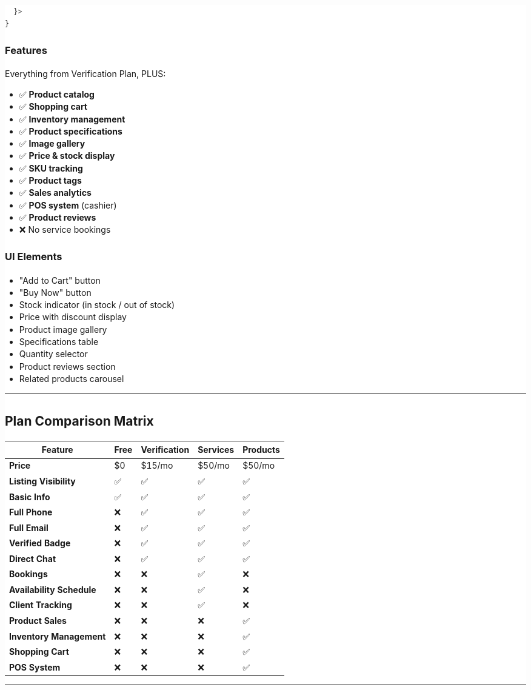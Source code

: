 ```typescript
  }>
}
```

### Features
Everything from Verification Plan, PLUS:
- ✅ **Product catalog**
- ✅ **Shopping cart**
- ✅ **Inventory management**
- ✅ **Product specifications**
- ✅ **Image gallery**
- ✅ **Price & stock display**
- ✅ **SKU tracking**
- ✅ **Product tags**
- ✅ **Sales analytics**
- ✅ **POS system** (cashier)
- ✅ **Product reviews**
- ❌ No service bookings

### UI Elements
- "Add to Cart" button
- "Buy Now" button
- Stock indicator (in stock / out of stock)
- Price with discount display
- Product image gallery
- Specifications table
- Quantity selector
- Product reviews section
- Related products carousel

---

## Plan Comparison Matrix

| Feature | Free | Verification | Services | Products |
|---------|------|--------------|----------|----------|
| **Price** | $0 | $15/mo | $50/mo | $50/mo |
| **Listing Visibility** | ✅ | ✅ | ✅ | ✅ |
| **Basic Info** | ✅ | ✅ | ✅ | ✅ |
| **Full Phone** | ❌ | ✅ | ✅ | ✅ |
| **Full Email** | ❌ | ✅ | ✅ | ✅ |
| **Verified Badge** | ❌ | ✅ | ✅ | ✅ |
| **Direct Chat** | ❌ | ✅ | ✅ | ✅ |
| **Bookings** | ❌ | ❌ | ✅ | ❌ |
| **Availability Schedule** | ❌ | ❌ | ✅ | ❌ |
| **Client Tracking** | ❌ | ❌ | ✅ | ❌ |
| **Product Sales** | ❌ | ❌ | ❌ | ✅ |
| **Inventory Management** | ❌ | ❌ | ❌ | ✅ |
| **Shopping Cart** | ❌ | ❌ | ❌ | ✅ |
| **POS System** | ❌ | ❌ | ❌ | ✅ |

---